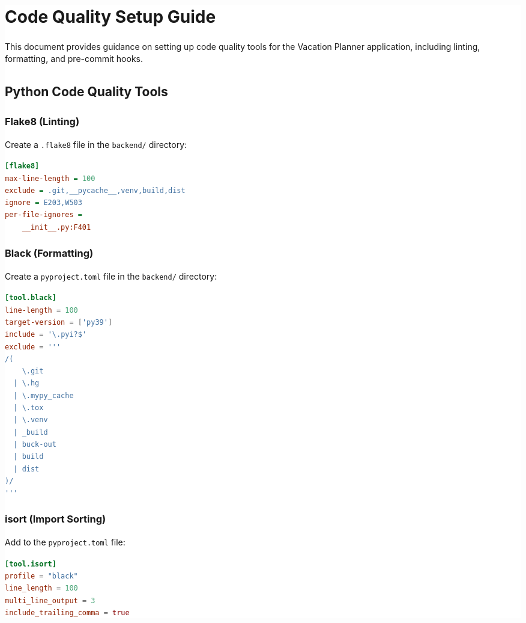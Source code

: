 # Code Quality Setup Guide

This document provides guidance on setting up code quality tools for the Vacation Planner application, including linting, formatting, and pre-commit hooks.

## Python Code Quality Tools

### Flake8 (Linting)

Create a `.flake8` file in the `backend/` directory:

```ini
[flake8]
max-line-length = 100
exclude = .git,__pycache__,venv,build,dist
ignore = E203,W503
per-file-ignores =
    __init__.py:F401
```

### Black (Formatting)

Create a `pyproject.toml` file in the `backend/` directory:

```toml
[tool.black]
line-length = 100
target-version = ['py39']
include = '\.pyi?$'
exclude = '''
/(
    \.git
  | \.hg
  | \.mypy_cache
  | \.tox
  | \.venv
  | _build
  | buck-out
  | build
  | dist
)/
'''
```

### isort (Import Sorting)

Add to the `pyproject.toml` file:

```toml
[tool.isort]
profile = "black"
line_length = 100
multi_line_output = 3
include_trailing_comma = true
```
